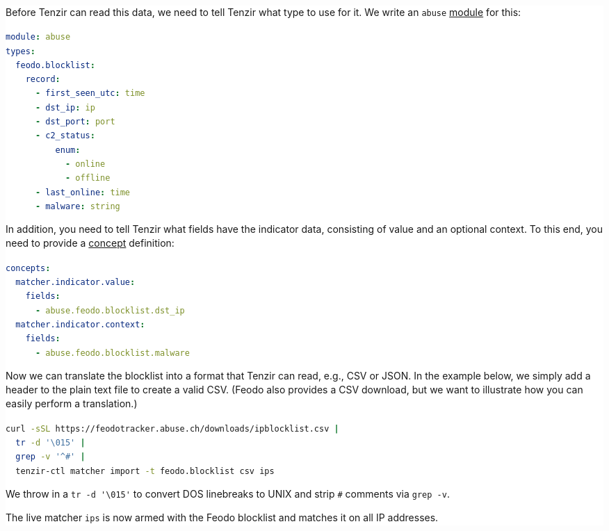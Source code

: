 Before Tenzir can read this data, we need to tell Tenzir what type to use for
it. We write an `abuse` [module](../../data-model/modules.md) for
this:

```yaml
module: abuse
types:
  feodo.blocklist:
    record:
      - first_seen_utc: time
      - dst_ip: ip
      - dst_port: port
      - c2_status:
          enum:
            - online
            - offline
      - last_online: time
      - malware: string
```

In addition, you need to tell Tenzir what fields have the indicator data,
consisting of value and an optional context. To this end, you need to provide a
[concept](../../data-model/taxonomies.md#concepts) definition:

```yaml
concepts:
  matcher.indicator.value:
    fields:
      - abuse.feodo.blocklist.dst_ip
  matcher.indicator.context:
    fields:
      - abuse.feodo.blocklist.malware
```

Now we can translate the blocklist into a format that Tenzir can read, e.g., CSV
or JSON. In the example below, we simply add a header to the plain text file to
create a valid CSV. (Feodo also provides a CSV download, but we want to
illustrate how you can easily perform a translation.)

```bash
curl -sSL https://feodotracker.abuse.ch/downloads/ipblocklist.csv |
  tr -d '\015' |
  grep -v '^#' |
  tenzir-ctl matcher import -t feodo.blocklist csv ips
```

We throw in a `tr -d '\015'` to convert DOS linebreaks to UNIX and strip `#`
comments via `grep -v`.

The live matcher `ips` is now armed with the Feodo blocklist and matches it on
all IP addresses.

[robin-hood-hashing]: https://en.wikipedia.org/wiki/Hash_table#Robin_Hood_hashing
[cuckoo-filter]: https://en.wikipedia.org/wiki/Cuckoo_filter
[bloom-filter]: https://en.wikipedia.org/wiki/Bloom_filter


[datasets]: https://suricata.readthedocs.io/en/latest/rules/datasets.html
[intel-framework]: https://docs.zeek.org/en/master/frameworks/intel.html